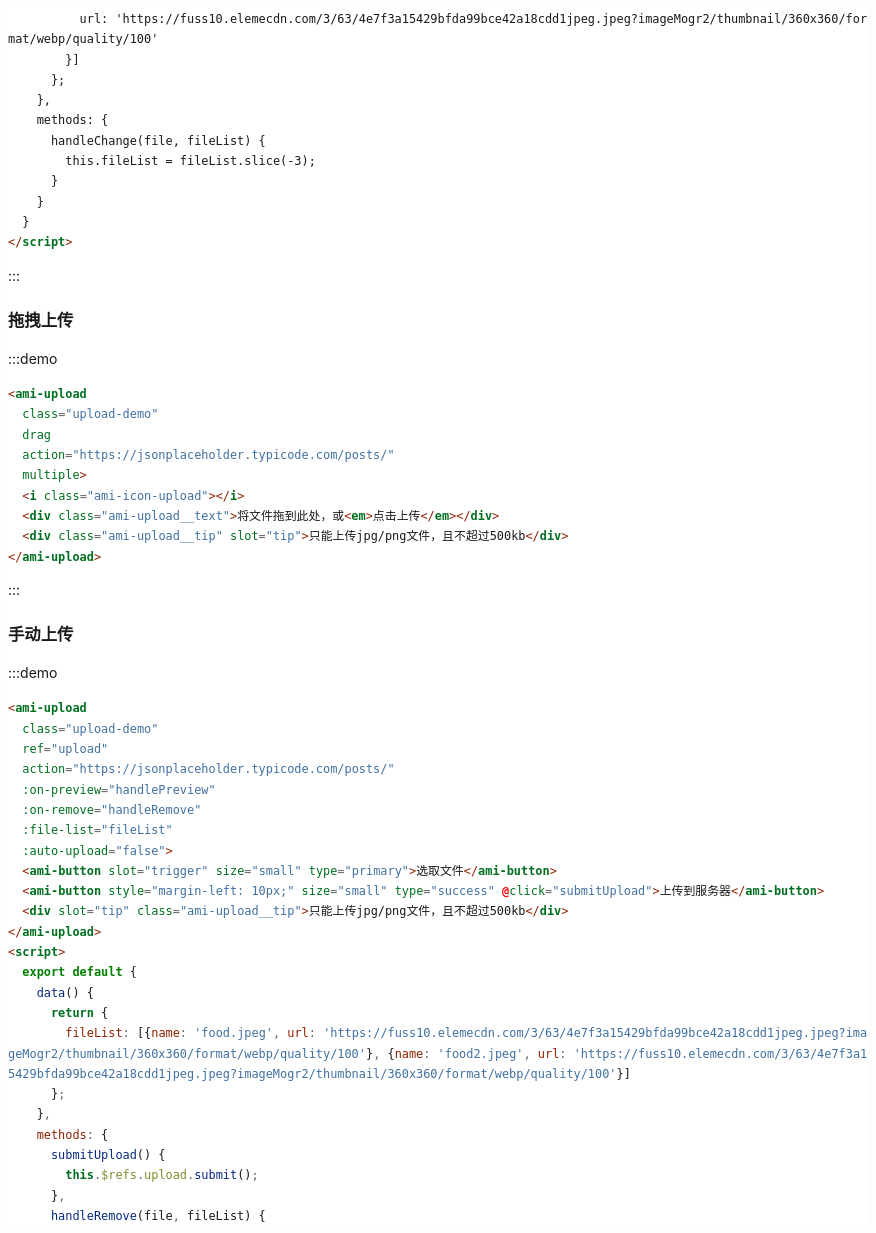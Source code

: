 ```html
          url: 'https://fuss10.elemecdn.com/3/63/4e7f3a15429bfda99bce42a18cdd1jpeg.jpeg?imageMogr2/thumbnail/360x360/format/webp/quality/100'
        }]
      };
    },
    methods: {
      handleChange(file, fileList) {
        this.fileList = fileList.slice(-3);
      }
    }
  }
</script>
```
:::

### 拖拽上传

:::demo

```html
<ami-upload
  class="upload-demo"
  drag
  action="https://jsonplaceholder.typicode.com/posts/"
  multiple>
  <i class="ami-icon-upload"></i>
  <div class="ami-upload__text">将文件拖到此处，或<em>点击上传</em></div>
  <div class="ami-upload__tip" slot="tip">只能上传jpg/png文件，且不超过500kb</div>
</ami-upload>
```
:::

### 手动上传

:::demo

```html
<ami-upload
  class="upload-demo"
  ref="upload"
  action="https://jsonplaceholder.typicode.com/posts/"
  :on-preview="handlePreview"
  :on-remove="handleRemove"
  :file-list="fileList"
  :auto-upload="false">
  <ami-button slot="trigger" size="small" type="primary">选取文件</ami-button>
  <ami-button style="margin-left: 10px;" size="small" type="success" @click="submitUpload">上传到服务器</ami-button>
  <div slot="tip" class="ami-upload__tip">只能上传jpg/png文件，且不超过500kb</div>
</ami-upload>
<script>
  export default {
    data() {
      return {
        fileList: [{name: 'food.jpeg', url: 'https://fuss10.elemecdn.com/3/63/4e7f3a15429bfda99bce42a18cdd1jpeg.jpeg?imageMogr2/thumbnail/360x360/format/webp/quality/100'}, {name: 'food2.jpeg', url: 'https://fuss10.elemecdn.com/3/63/4e7f3a15429bfda99bce42a18cdd1jpeg.jpeg?imageMogr2/thumbnail/360x360/format/webp/quality/100'}]
      };
    },
    methods: {
      submitUpload() {
        this.$refs.upload.submit();
      },
      handleRemove(file, fileList) {
```